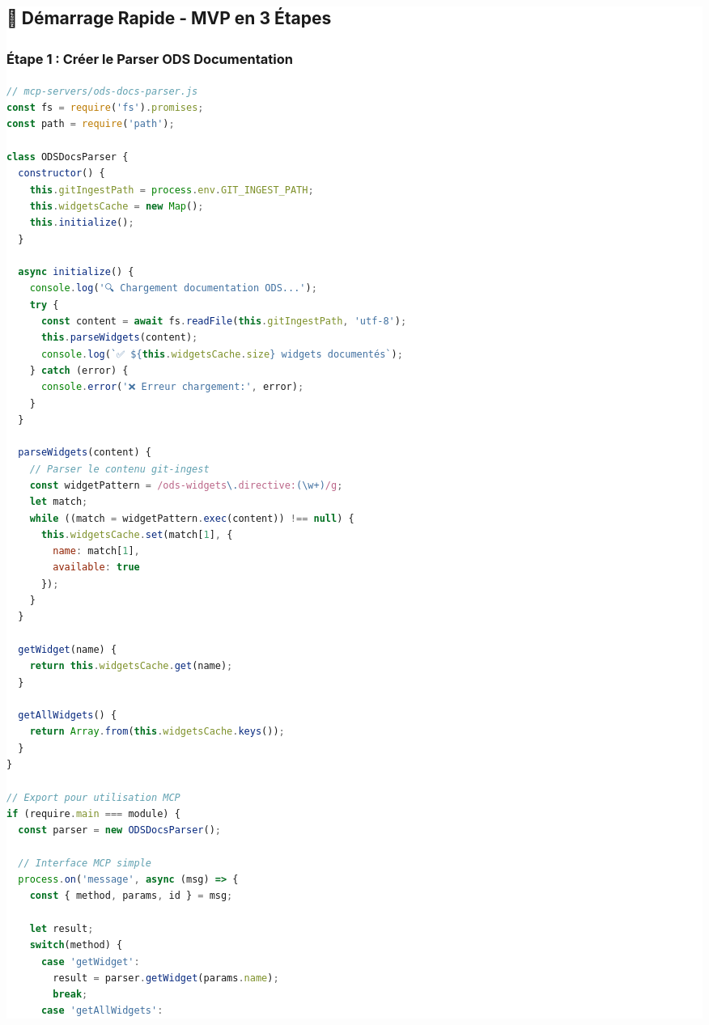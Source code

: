 
## 🎯 Démarrage Rapide - MVP en 3 Étapes

### Étape 1 : Créer le Parser ODS Documentation

```javascript
// mcp-servers/ods-docs-parser.js
const fs = require('fs').promises;
const path = require('path');

class ODSDocsParser {
  constructor() {
    this.gitIngestPath = process.env.GIT_INGEST_PATH;
    this.widgetsCache = new Map();
    this.initialize();
  }
  
  async initialize() {
    console.log('🔍 Chargement documentation ODS...');
    try {
      const content = await fs.readFile(this.gitIngestPath, 'utf-8');
      this.parseWidgets(content);
      console.log(`✅ ${this.widgetsCache.size} widgets documentés`);
    } catch (error) {
      console.error('❌ Erreur chargement:', error);
    }
  }
  
  parseWidgets(content) {
    // Parser le contenu git-ingest
    const widgetPattern = /ods-widgets\.directive:(\w+)/g;
    let match;
    while ((match = widgetPattern.exec(content)) !== null) {
      this.widgetsCache.set(match[1], {
        name: match[1],
        available: true
      });
    }
  }
  
  getWidget(name) {
    return this.widgetsCache.get(name);
  }
  
  getAllWidgets() {
    return Array.from(this.widgetsCache.keys());
  }
}

// Export pour utilisation MCP
if (require.main === module) {
  const parser = new ODSDocsParser();
  
  // Interface MCP simple
  process.on('message', async (msg) => {
    const { method, params, id } = msg;
    
    let result;
    switch(method) {
      case 'getWidget':
        result = parser.getWidget(params.name);
        break;
      case 'getAllWidgets':
```
